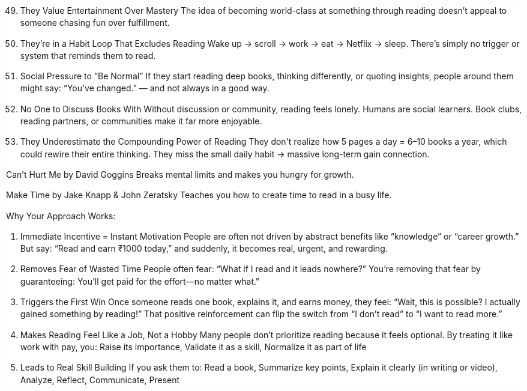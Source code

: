 49. They Value Entertainment Over Mastery
The idea of becoming world-class at something through reading doesn’t appeal to someone chasing fun over fulfillment.

50. They’re in a Habit Loop That Excludes Reading
Wake up → scroll → work → eat → Netflix → sleep.
There’s simply no trigger or system that reminds them to read.

51. Social Pressure to “Be Normal”
If they start reading deep books, thinking differently, or quoting insights, people around them might say:
“You’ve changed.” — and not always in a good way.

52. No One to Discuss Books With
Without discussion or community, reading feels lonely. Humans are social learners.
Book clubs, reading partners, or communities make it far more enjoyable.

53. They Underestimate the Compounding Power of Reading
They don't realize how 5 pages a day = 6–10 books a year, which could rewire their entire thinking.
They miss the small daily habit → massive long-term gain connection.

Can’t Hurt Me by David Goggins
Breaks mental limits and makes you hungry for growth.

Make Time by Jake Knapp & John Zeratsky
Teaches you how to create time to read in a busy life.

Why Your Approach Works:

1. Immediate Incentive = Instant Motivation
People are often not driven by abstract benefits like “knowledge” or “career growth.” But say:
“Read and earn ₹1000 today,” and suddenly, it becomes real, urgent, and rewarding.

2. Removes Fear of Wasted Time
People often fear: “What if I read and it leads nowhere?” You’re removing that fear by guaranteeing:
You’ll get paid for the effort—no matter what."

3. Triggers the First Win
Once someone reads one book, explains it, and earns money, they feel:
“Wait, this is possible? I actually gained something by reading!” That positive reinforcement can flip the switch from “I don’t read” to “I want to read more.”

4. Makes Reading Feel Like a Job, Not a Hobby
Many people don’t prioritize reading because it feels optional.
By treating it like work with pay, you: Raise its importance, Validate it as a skill, Normalize it as part of life

5. Leads to Real Skill Building
If you ask them to: Read a book, Summarize key points, Explain it clearly (in writing or video),
Analyze, Reflect, Communicate, Present
